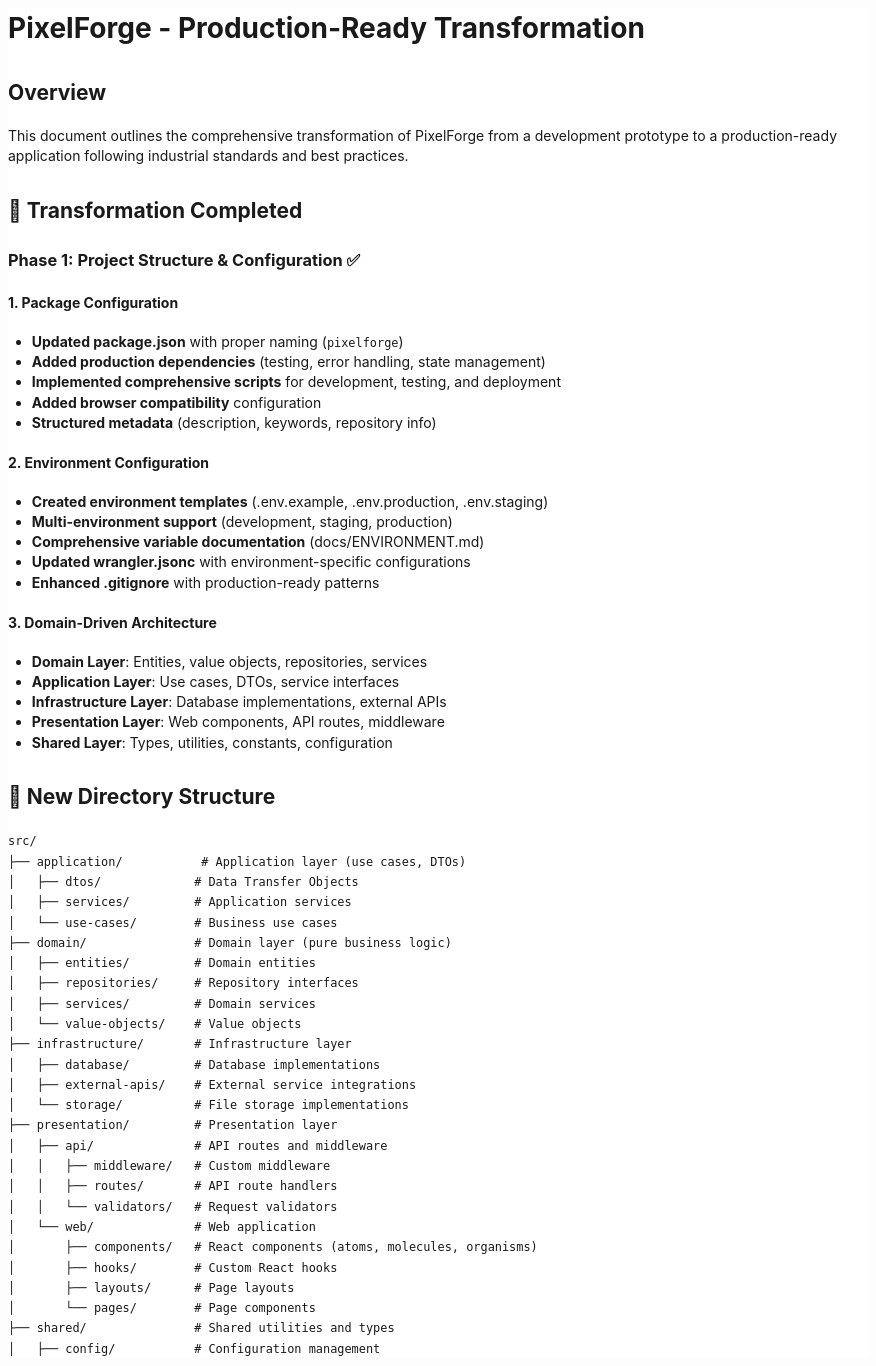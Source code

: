# PixelForge - Production-Ready Transformation

## Overview

This document outlines the comprehensive transformation of PixelForge from a development prototype to a production-ready application following industrial standards and best practices.

## 🚀 Transformation Completed

### Phase 1: Project Structure & Configuration ✅

#### 1. Package Configuration
- **Updated package.json** with proper naming (`pixelforge`)
- **Added production dependencies** (testing, error handling, state management)
- **Implemented comprehensive scripts** for development, testing, and deployment
- **Added browser compatibility** configuration
- **Structured metadata** (description, keywords, repository info)

#### 2. Environment Configuration
- **Created environment templates** (.env.example, .env.production, .env.staging)
- **Multi-environment support** (development, staging, production)
- **Comprehensive variable documentation** (docs/ENVIRONMENT.md)
- **Updated wrangler.jsonc** with environment-specific configurations
- **Enhanced .gitignore** with production-ready patterns

#### 3. Domain-Driven Architecture
- **Domain Layer**: Entities, value objects, repositories, services
- **Application Layer**: Use cases, DTOs, service interfaces
- **Infrastructure Layer**: Database implementations, external APIs
- **Presentation Layer**: Web components, API routes, middleware
- **Shared Layer**: Types, utilities, constants, configuration

## 📁 New Directory Structure

```
src/
├── application/           # Application layer (use cases, DTOs)
│   ├── dtos/             # Data Transfer Objects
│   ├── services/         # Application services
│   └── use-cases/        # Business use cases
├── domain/               # Domain layer (pure business logic)
│   ├── entities/         # Domain entities
│   ├── repositories/     # Repository interfaces
│   ├── services/         # Domain services
│   └── value-objects/    # Value objects
├── infrastructure/       # Infrastructure layer
│   ├── database/         # Database implementations
│   ├── external-apis/    # External service integrations
│   └── storage/          # File storage implementations
├── presentation/         # Presentation layer
│   ├── api/              # API routes and middleware
│   │   ├── middleware/   # Custom middleware
│   │   ├── routes/       # API route handlers
│   │   └── validators/   # Request validators
│   └── web/              # Web application
│       ├── components/   # React components (atoms, molecules, organisms)
│       ├── hooks/        # Custom React hooks
│       ├── layouts/      # Page layouts
│       └── pages/        # Page components
├── shared/               # Shared utilities and types
│   ├── config/           # Configuration management
```
